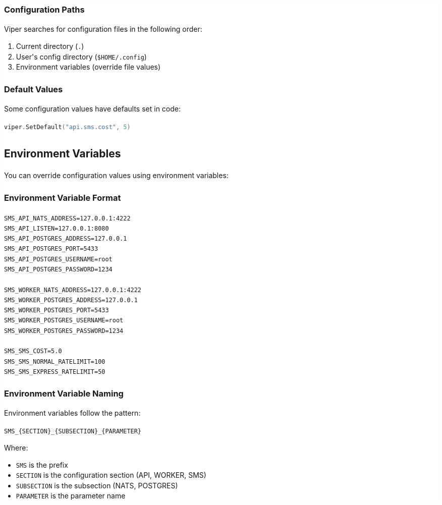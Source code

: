 ### Configuration Paths

Viper searches for configuration files in the following order:

1. Current directory (`.`)
2. User's config directory (`$HOME/.config`)
3. Environment variables (override file values)

### Default Values

Some configuration values have defaults set in code:

```go
viper.SetDefault("api.sms.cost", 5)
```

## Environment Variables

You can override configuration values using environment variables:

### Environment Variable Format

```
SMS_API_NATS_ADDRESS=127.0.0.1:4222
SMS_API_LISTEN=127.0.0.1:8080
SMS_API_POSTGRES_ADDRESS=127.0.0.1
SMS_API_POSTGRES_PORT=5433
SMS_API_POSTGRES_USERNAME=root
SMS_API_POSTGRES_PASSWORD=1234

SMS_WORKER_NATS_ADDRESS=127.0.0.1:4222
SMS_WORKER_POSTGRES_ADDRESS=127.0.0.1
SMS_WORKER_POSTGRES_PORT=5433
SMS_WORKER_POSTGRES_USERNAME=root
SMS_WORKER_POSTGRES_PASSWORD=1234

SMS_SMS_COST=5.0
SMS_SMS_NORMAL_RATELIMIT=100
SMS_SMS_EXPRESS_RATELIMIT=50
```

### Environment Variable Naming

Environment variables follow the pattern:
```
SMS_{SECTION}_{SUBSECTION}_{PARAMETER}
```

Where:
- `SMS` is the prefix
- `SECTION` is the configuration section (API, WORKER, SMS)
- `SUBSECTION` is the subsection (NATS, POSTGRES)
- `PARAMETER` is the parameter name
